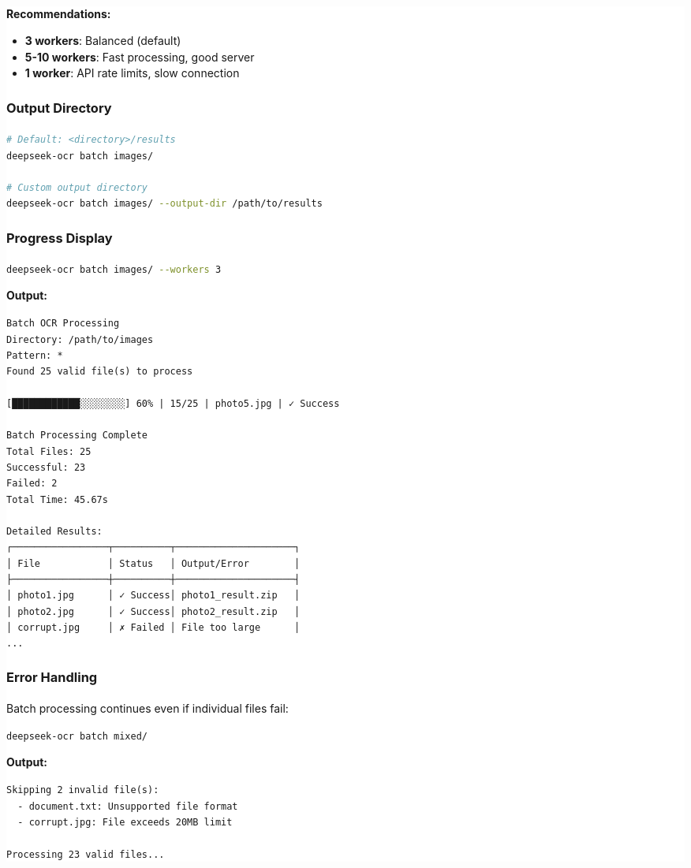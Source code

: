 **Recommendations:**
- **3 workers**: Balanced (default)
- **5-10 workers**: Fast processing, good server
- **1 worker**: API rate limits, slow connection

### Output Directory

```bash
# Default: <directory>/results
deepseek-ocr batch images/

# Custom output directory
deepseek-ocr batch images/ --output-dir /path/to/results
```

### Progress Display

```bash
deepseek-ocr batch images/ --workers 3
```

**Output:**
```
Batch OCR Processing
Directory: /path/to/images
Pattern: *
Found 25 valid file(s) to process

[████████████░░░░░░░░] 60% | 15/25 | photo5.jpg | ✓ Success

Batch Processing Complete
Total Files: 25
Successful: 23
Failed: 2
Total Time: 45.67s

Detailed Results:
┌─────────────────┬──────────┬─────────────────────┐
│ File            │ Status   │ Output/Error        │
├─────────────────┼──────────┼─────────────────────┤
│ photo1.jpg      │ ✓ Success│ photo1_result.zip   │
│ photo2.jpg      │ ✓ Success│ photo2_result.zip   │
│ corrupt.jpg     │ ✗ Failed │ File too large      │
...
```

### Error Handling

Batch processing continues even if individual files fail:

```bash
deepseek-ocr batch mixed/
```

**Output:**
```
Skipping 2 invalid file(s):
  - document.txt: Unsupported file format
  - corrupt.jpg: File exceeds 20MB limit

Processing 23 valid files...
```
